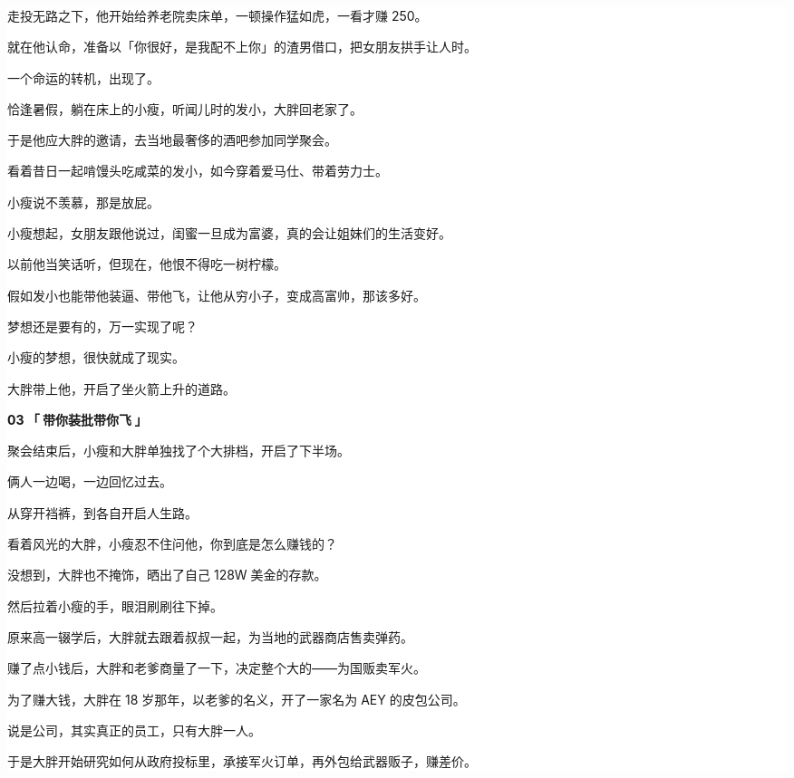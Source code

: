 走投无路之下，他开始给养老院卖床单，一顿操作猛如虎，一看才赚 250。


就在他认命，准备以「你很好，是我配不上你」的渣男借口，把女朋友拱手让人时。


一个命运的转机，出现了。


恰逢暑假，躺在床上的小瘦，听闻儿时的发小，大胖回老家了。


于是他应大胖的邀请，去当地最奢侈的酒吧参加同学聚会。


看着昔日一起啃馒头吃咸菜的发小，如今穿着爱马仕、带着劳力士。


小瘦说不羡慕，那是放屁。


小瘦想起，女朋友跟他说过，闺蜜一旦成为富婆，真的会让姐妹们的生活变好。


以前他当笑话听，但现在，他恨不得吃一树柠檬。


假如发小也能带他装逼、带他飞，让他从穷小子，变成高富帅，那该多好。


梦想还是要有的，万一实现了呢？


小瘦的梦想，很快就成了现实。


大胖带上他，开启了坐火箭上升的道路。


**03 「 带你装批带你飞 」**


聚会结束后，小瘦和大胖单独找了个大排档，开启了下半场。


俩人一边喝，一边回忆过去。


从穿开裆裤，到各自开启人生路。


看着风光的大胖，小瘦忍不住问他，你到底是怎么赚钱的？


没想到，大胖也不掩饰，晒出了自己 128W 美金的存款。


然后拉着小瘦的手，眼泪刷刷往下掉。


原来高一辍学后，大胖就去跟着叔叔一起，为当地的武器商店售卖弹药。


赚了点小钱后，大胖和老爹商量了一下，决定整个大的——为国贩卖军火。


为了赚大钱，大胖在 18 岁那年，以老爹的名义，开了一家名为 AEY 的皮包公司。


说是公司，其实真正的员工，只有大胖一人。


于是大胖开始研究如何从政府投标里，承接军火订单，再外包给武器贩子，赚差价。
